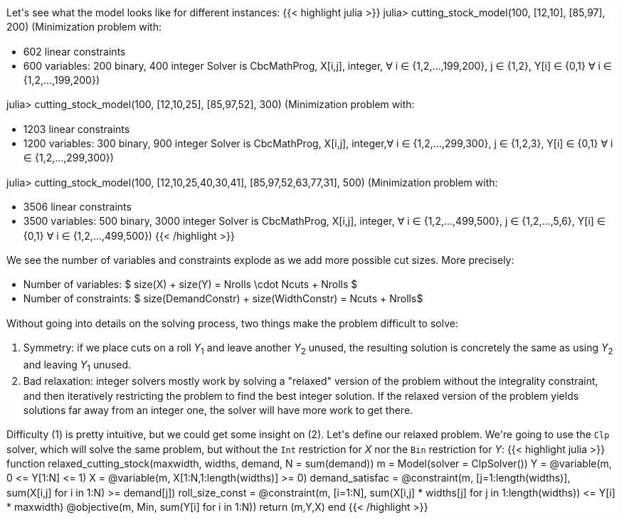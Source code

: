 Let's see what the model looks like for different instances:
{{< highlight julia >}}
julia> cutting_stock_model(100, [12,10], [85,97], 200)
(Minimization problem with:
 * 602 linear constraints
 * 600 variables: 200 binary, 400 integer
Solver is CbcMathProg,
X[i,j], integer, ∀ i ∈ {1,2,…,199,200}, j ∈ {1,2},
Y[i] ∈ {0,1} ∀ i ∈ {1,2,…,199,200})

julia> cutting_stock_model(100, [12,10,25], [85,97,52], 300)
(Minimization problem with:
 * 1203 linear constraints
 * 1200 variables: 300 binary, 900 integer
Solver is CbcMathProg,
X[i,j], integer,∀ i ∈ {1,2,…,299,300}, j ∈ {1,2,3},
Y[i] ∈ {0,1} ∀ i ∈ {1,2,…,299,300})

julia> cutting_stock_model(100, [12,10,25,40,30,41], [85,97,52,63,77,31], 500)
(Minimization problem with:
 * 3506 linear constraints
 * 3500 variables: 500 binary, 3000 integer
Solver is CbcMathProg,
X[i,j], integer, ∀ i ∈ {1,2,…,499,500}, j ∈ {1,2,…,5,6},
Y[i] ∈ {0,1} ∀ i ∈ {1,2,…,499,500})
{{< /highlight >}}

We see the number of variables and constraints explode as we add more possible
cut sizes. More precisely:

* Number of variables: $ size(X) + size(Y) = Nrolls \cdot Ncuts + Nrolls $
* Number of constraints: $ size(DemandConstr) + size(WidthConstr) = Ncuts + Nrolls$

Without going into details on the solving process, two things make the problem
difficult to solve:

1. Symmetry: if we place cuts on a roll $Y_1$ and leave another $Y_2$ unused,
the resulting solution is concretely the same as using $Y_2$ and leaving $Y_1$
unused.
2. Bad relaxation: integer solvers mostly work by solving a "relaxed" version
of the problem without the integrality constraint, and then iteratively
restricting the problem to find the best integer solution. If the relaxed
version of the problem yields solutions far away from an integer one, the solver
will have more work to get there.

Difficulty (1) is pretty intuitive, but we could get some insight on (2).
Let's define our relaxed problem. We're going to use the `Clp` solver, which
will solve the same problem, but without the `Int` restriction for $X$
nor the `Bin` restriction for $Y$:
{{< highlight julia >}}
function relaxed_cutting_stock(maxwidth, widths, demand, N = sum(demand))
   m = Model(solver = ClpSolver())
   Y = @variable(m, 0 <= Y[1:N] <= 1)
   X = @variable(m, X[1:N,1:length(widths)] >= 0)
   demand_satisfac = @constraint(m, [j=1:length(widths)], sum(X[i,j] for i in 1:N) >= demand[j])
   roll_size_const = @constraint(m, [i=1:N], sum(X[i,j] * widths[j] for j in 1:length(widths)) <= Y[i] * maxwidth)
   @objective(m, Min, sum(Y[i] for i in 1:N))
   return (m,Y,X)
end
{{< /highlight >}}
